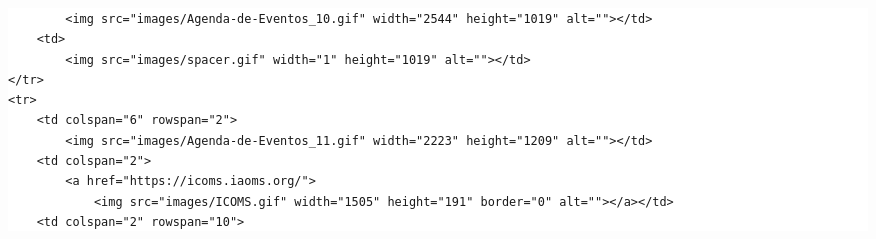 			<img src="images/Agenda-de-Eventos_10.gif" width="2544" height="1019" alt=""></td>
		<td>
			<img src="images/spacer.gif" width="1" height="1019" alt=""></td>
	</tr>
	<tr>
		<td colspan="6" rowspan="2">
			<img src="images/Agenda-de-Eventos_11.gif" width="2223" height="1209" alt=""></td>
		<td colspan="2">
			<a href="https://icoms.iaoms.org/">
				<img src="images/ICOMS.gif" width="1505" height="191" border="0" alt=""></a></td>
		<td colspan="2" rowspan="10">